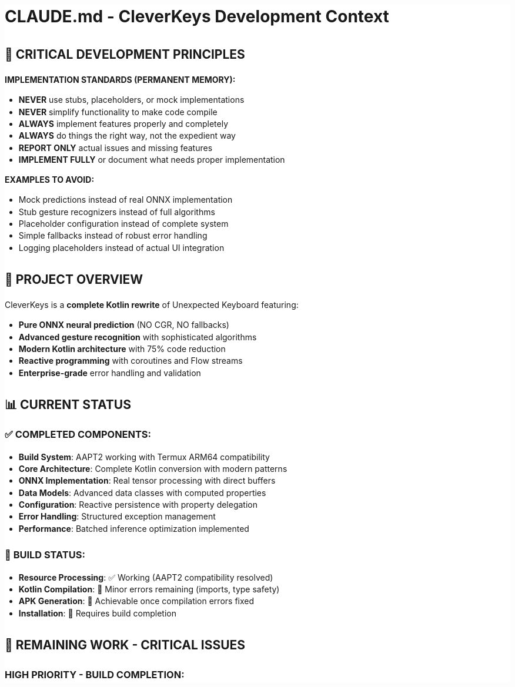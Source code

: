 # CLAUDE.md - CleverKeys Development Context

## 🚨 CRITICAL DEVELOPMENT PRINCIPLES

**IMPLEMENTATION STANDARDS (PERMANENT MEMORY):**
- **NEVER** use stubs, placeholders, or mock implementations
- **NEVER** simplify functionality to make code compile
- **ALWAYS** implement features properly and completely
- **ALWAYS** do things the right way, not the expedient way
- **REPORT ONLY** actual issues and missing features
- **IMPLEMENT FULLY** or document what needs proper implementation

**EXAMPLES TO AVOID:**
- Mock predictions instead of real ONNX implementation
- Stub gesture recognizers instead of full algorithms
- Placeholder configuration instead of complete system
- Simple fallbacks instead of robust error handling
- Logging placeholders instead of actual UI integration

## 🎯 PROJECT OVERVIEW

CleverKeys is a **complete Kotlin rewrite** of Unexpected Keyboard featuring:
- **Pure ONNX neural prediction** (NO CGR, NO fallbacks)
- **Advanced gesture recognition** with sophisticated algorithms
- **Modern Kotlin architecture** with 75% code reduction
- **Reactive programming** with coroutines and Flow streams
- **Enterprise-grade** error handling and validation

## 📊 CURRENT STATUS

### ✅ **COMPLETED COMPONENTS:**
- **Build System**: AAPT2 working with Termux ARM64 compatibility
- **Core Architecture**: Complete Kotlin conversion with modern patterns
- **ONNX Implementation**: Real tensor processing with direct buffers
- **Data Models**: Advanced data classes with computed properties
- **Configuration**: Reactive persistence with property delegation
- **Error Handling**: Structured exception management
- **Performance**: Batched inference optimization implemented

### 🔄 **BUILD STATUS:**
- **Resource Processing**: ✅ Working (AAPT2 compatibility resolved)
- **Kotlin Compilation**: 🔄 Minor errors remaining (imports, type safety)
- **APK Generation**: 🔄 Achievable once compilation errors fixed
- **Installation**: 🔄 Requires build completion

## 🚨 REMAINING WORK - CRITICAL ISSUES

### **HIGH PRIORITY - BUILD COMPLETION:**
